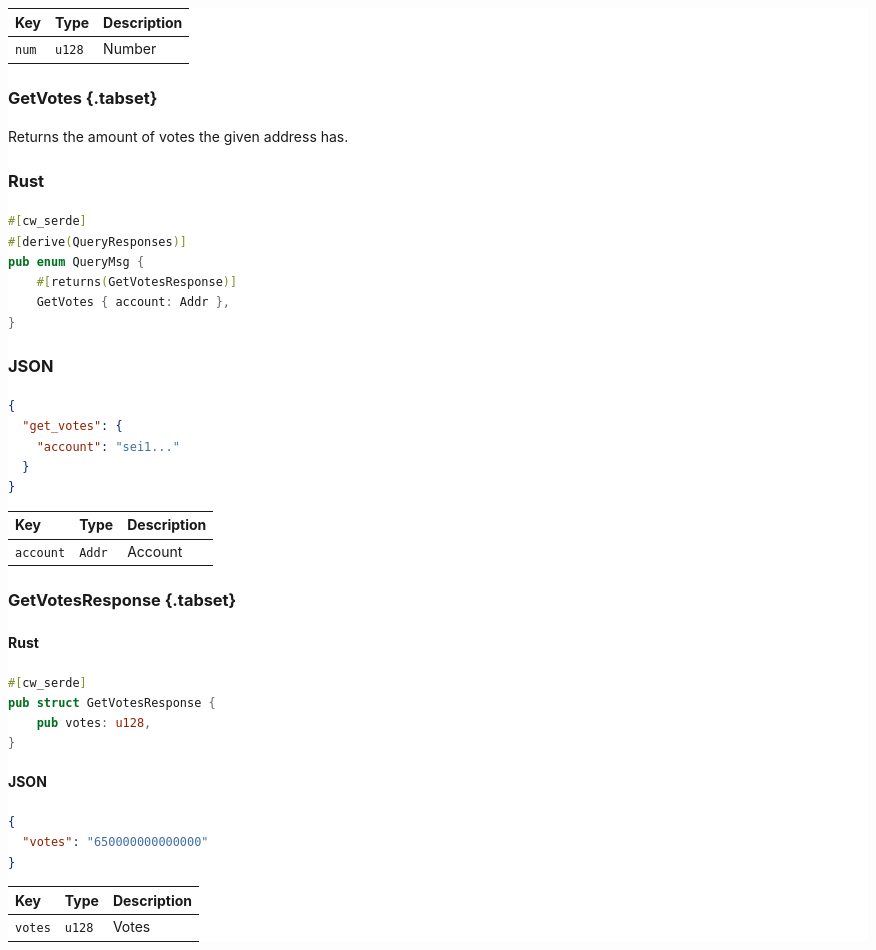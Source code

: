 | Key   | Type   | Description |
|:------|:-------|:------------|
| `num` | `u128` | Number      |

### GetVotes {.tabset}

Returns the amount of votes the given address has.

### Rust

```rust
#[cw_serde]
#[derive(QueryResponses)]
pub enum QueryMsg {
    #[returns(GetVotesResponse)]
    GetVotes { account: Addr },
}
```

### JSON

```json
{
  "get_votes": {
    "account": "sei1..."
  }
}
```

| Key       | Type   | Description |
|:----------|:-------|:------------|
| `account` | `Addr` | Account     |

### GetVotesResponse {.tabset}

#### Rust

```rust
#[cw_serde]
pub struct GetVotesResponse {
    pub votes: u128,
}
```

#### JSON

```json
{
  "votes": "650000000000000"
}
```

| Key     | Type   | Description |
|:--------|:-------|:------------|
| `votes` | `u128` | Votes       |
